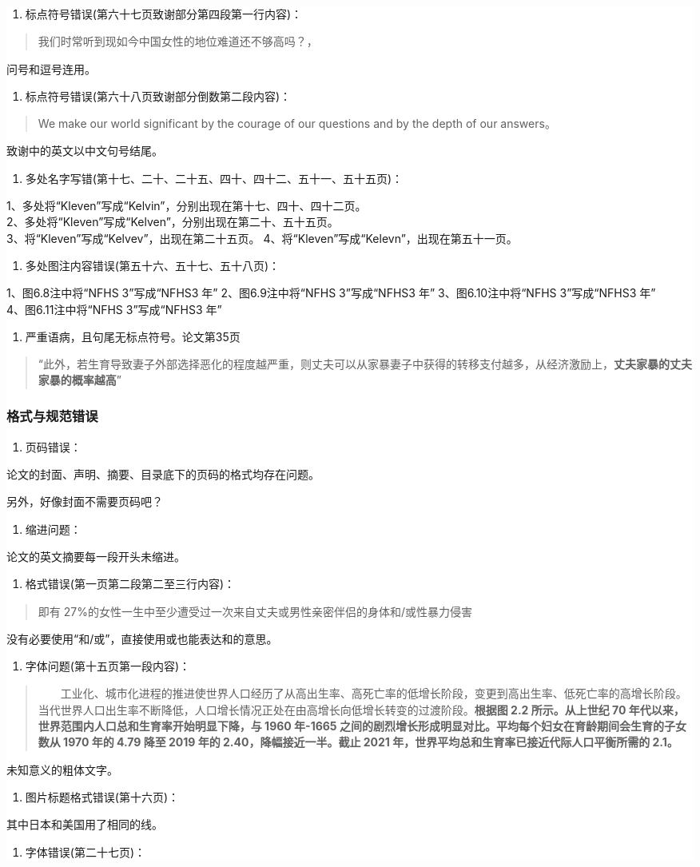 1.  标点符号错误(第六十七页致谢部分第四段第一行内容)：

> 我们时常听到现如今中国女性的地位难道还不够高吗？，

问号和逗号连用。

1.  标点符号错误(第六十八页致谢部分倒数第二段内容)：

> We make our world significant by the courage of our questions and by the depth of our answers。

致谢中的英文以中文句号结尾。

1.  多处名字写错(第十七、二十、二十五、四十、四十二、五十一、五十五页)：

1、多处将“Kleven”写成“Kelvin”，分别出现在第十七、四十、四十二页。  
2、多处将“Kleven”写成“Kelven”，分别出现在第二十、五十五页。  
3、将“Kleven”写成“Kelvev”，出现在第二十五页。 4、将“Kleven”写成“Kelevn”，出现在第五十一页。

1.  多处图注内容错误(第五十六、五十七、五十八页)：

1、图6.8注中将“NFHS 3”写成“NFHS3 年” 2、图6.9注中将“NFHS 3”写成“NFHS3 年” 3、图6.10注中将“NFHS 3”写成“NFHS3 年”  
4、图6.11注中将“NFHS 3”写成“NFHS3 年”

1.  严重语病，且句尾无标点符号。论文第35页

> “此外，若生育导致妻子外部选择恶化的程度越严重，则丈夫可以从家暴妻子中获得的转移支付越多，从经济激励上，**丈夫家暴的丈夫家暴的概率越高**”

### 格式与规范错误

1.  页码错误：

> 

论文的封面、声明、摘要、目录底下的页码的格式均存在问题。

另外，好像封面不需要页码吧？

1.  缩进问题：

论文的英文摘要每一段开头未缩进。

1.  格式错误(第一页第二段第二至三行内容)：

> 即有 27%的女性一生中至少遭受过一次来自丈夫或男性亲密伴侣的身体和/或性暴力侵害

没有必要使用“和/或”，直接使用或也能表达和的意思。

1.  字体问题(第十五页第一段内容)：

>   工业化、城市化进程的推进使世界人口经历了从高出生率、高死亡率的低增长阶段，变更到高出生率、低死亡率的高增长阶段。当代世界人口出生率不断降低，人口增长情况正处在由高增长向低增长转变的过渡阶段。**根据图 2.2 所示。从上世纪 70 年代以来，世界范围内人口总和生育率开始明显下降，与 1960 年-1665 之间的剧烈增长形成明显对比。平均每个妇女在育龄期间会生育的子女数从 1970 年的 4.79 降至 2019 年的 2.40，降幅接近一半。截止 2021 年，世界平均总和生育率已接近代际人口平衡所需的 2.1。**

未知意义的粗体文字。

1.  图片标题格式错误(第十六页)：

> 

其中日本和美国用了相同的线。

1.  字体错误(第二十七页)：
